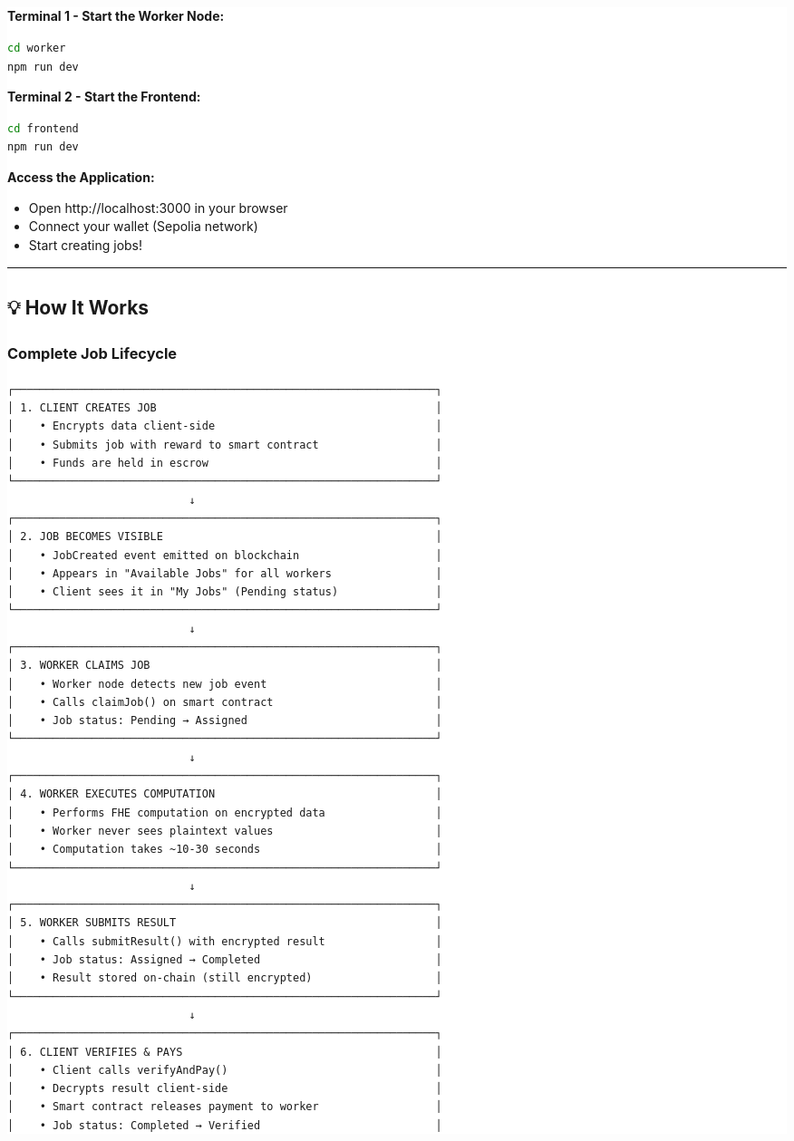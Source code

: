 **Terminal 1 - Start the Worker Node:**
```bash
cd worker
npm run dev
```

**Terminal 2 - Start the Frontend:**
```bash
cd frontend
npm run dev
```

**Access the Application:**
- Open http://localhost:3000 in your browser
- Connect your wallet (Sepolia network)
- Start creating jobs!

---

## 💡 How It Works

### Complete Job Lifecycle

```
┌─────────────────────────────────────────────────────────────────┐
│ 1. CLIENT CREATES JOB                                           │
│    • Encrypts data client-side                                  │
│    • Submits job with reward to smart contract                  │
│    • Funds are held in escrow                                   │
└─────────────────────────────────────────────────────────────────┘
                            ↓
┌─────────────────────────────────────────────────────────────────┐
│ 2. JOB BECOMES VISIBLE                                          │
│    • JobCreated event emitted on blockchain                     │
│    • Appears in "Available Jobs" for all workers                │
│    • Client sees it in "My Jobs" (Pending status)               │
└─────────────────────────────────────────────────────────────────┘
                            ↓
┌─────────────────────────────────────────────────────────────────┐
│ 3. WORKER CLAIMS JOB                                            │
│    • Worker node detects new job event                          │
│    • Calls claimJob() on smart contract                         │
│    • Job status: Pending → Assigned                             │
└─────────────────────────────────────────────────────────────────┘
                            ↓
┌─────────────────────────────────────────────────────────────────┐
│ 4. WORKER EXECUTES COMPUTATION                                  │
│    • Performs FHE computation on encrypted data                 │
│    • Worker never sees plaintext values                         │
│    • Computation takes ~10-30 seconds                           │
└─────────────────────────────────────────────────────────────────┘
                            ↓
┌─────────────────────────────────────────────────────────────────┐
│ 5. WORKER SUBMITS RESULT                                        │
│    • Calls submitResult() with encrypted result                 │
│    • Job status: Assigned → Completed                           │
│    • Result stored on-chain (still encrypted)                   │
└─────────────────────────────────────────────────────────────────┘
                            ↓
┌─────────────────────────────────────────────────────────────────┐
│ 6. CLIENT VERIFIES & PAYS                                       │
│    • Client calls verifyAndPay()                                │
│    • Decrypts result client-side                                │
│    • Smart contract releases payment to worker                  │
│    • Job status: Completed → Verified                           │
```